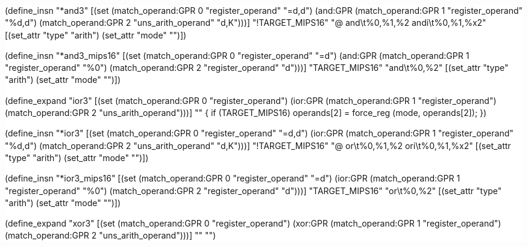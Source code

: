 (define_insn "*and<mode>3"
  [(set (match_operand:GPR 0 "register_operand" "=d,d")
	(and:GPR (match_operand:GPR 1 "register_operand" "%d,d")
		 (match_operand:GPR 2 "uns_arith_operand" "d,K")))]
  "!TARGET_MIPS16"
  "@
   and\t%0,%1,%2
   andi\t%0,%1,%x2"
  [(set_attr "type" "arith")
   (set_attr "mode" "<MODE>")])

(define_insn "*and<mode>3_mips16"
  [(set (match_operand:GPR 0 "register_operand" "=d")
	(and:GPR (match_operand:GPR 1 "register_operand" "%0")
		 (match_operand:GPR 2 "register_operand" "d")))]
  "TARGET_MIPS16"
  "and\t%0,%2"
  [(set_attr "type" "arith")
   (set_attr "mode" "<MODE>")])

(define_expand "ior<mode>3"
  [(set (match_operand:GPR 0 "register_operand")
	(ior:GPR (match_operand:GPR 1 "register_operand")
		 (match_operand:GPR 2 "uns_arith_operand")))]
  ""
{
  if (TARGET_MIPS16)
    operands[2] = force_reg (<MODE>mode, operands[2]);
})

(define_insn "*ior<mode>3"
  [(set (match_operand:GPR 0 "register_operand" "=d,d")
	(ior:GPR (match_operand:GPR 1 "register_operand" "%d,d")
		 (match_operand:GPR 2 "uns_arith_operand" "d,K")))]
  "!TARGET_MIPS16"
  "@
   or\t%0,%1,%2
   ori\t%0,%1,%x2"
  [(set_attr "type" "arith")
   (set_attr "mode" "<MODE>")])

(define_insn "*ior<mode>3_mips16"
  [(set (match_operand:GPR 0 "register_operand" "=d")
	(ior:GPR (match_operand:GPR 1 "register_operand" "%0")
		 (match_operand:GPR 2 "register_operand" "d")))]
  "TARGET_MIPS16"
  "or\t%0,%2"
  [(set_attr "type" "arith")
   (set_attr "mode" "<MODE>")])

(define_expand "xor<mode>3"
  [(set (match_operand:GPR 0 "register_operand")
	(xor:GPR (match_operand:GPR 1 "register_operand")
		 (match_operand:GPR 2 "uns_arith_operand")))]
  ""
  "")
